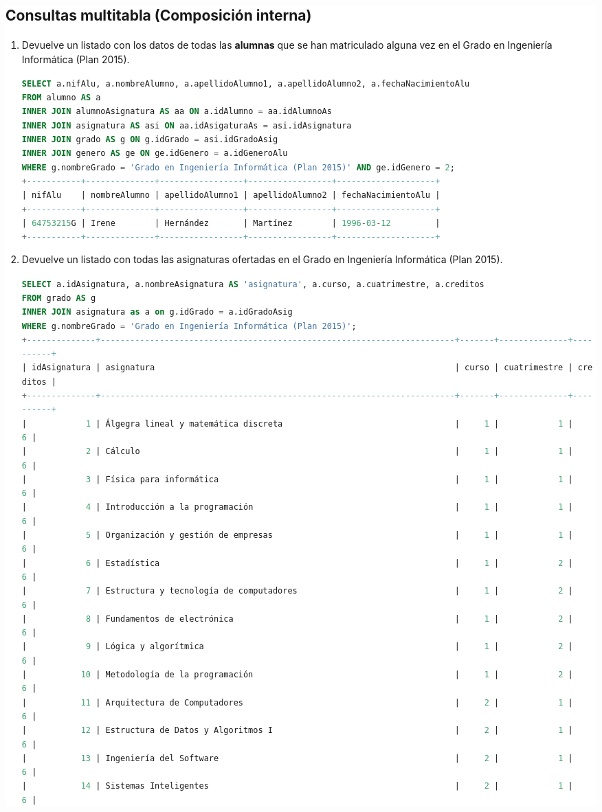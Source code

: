 
## Consultas multitabla (Composición interna)

1. Devuelve un listado con los datos de todas las **alumnas** que se han matriculado alguna vez en el Grado en Ingeniería Informática (Plan 2015).

   ```sql
   SELECT a.nifAlu, a.nombreAlumno, a.apellidoAlumno1, a.apellidoAlumno2, a.fechaNacimientoAlu  
   FROM alumno AS a 
   INNER JOIN alumnoAsignatura AS aa ON a.idAlumno = aa.idAlumnoAs
   INNER JOIN asignatura AS asi ON aa.idAsigaturaAs = asi.idAsignatura
   INNER JOIN grado AS g ON g.idGrado = asi.idGradoAsig
   INNER JOIN genero AS ge ON ge.idGenero = a.idGeneroAlu
   WHERE g.nombreGrado = 'Grado en Ingeniería Informática (Plan 2015)' AND ge.idGenero = 2;
   +-----------+--------------+-----------------+-----------------+--------------------+
   | nifAlu    | nombreAlumno | apellidoAlumno1 | apellidoAlumno2 | fechaNacimientoAlu |
   +-----------+--------------+-----------------+-----------------+--------------------+
   | 64753215G | Irene        | Hernández       | Martínez        | 1996-03-12         |
   +-----------+--------------+-----------------+-----------------+--------------------+
   ```

   

2. Devuelve un listado con todas las asignaturas ofertadas en el Grado en Ingeniería Informática (Plan 2015).

   ```sql
   SELECT a.idAsignatura, a.nombreAsignatura AS 'asignatura', a.curso, a.cuatrimestre, a.creditos
   FROM grado AS g
   INNER JOIN asignatura as a on g.idGrado = a.idGradoAsig
   WHERE g.nombreGrado = 'Grado en Ingeniería Informática (Plan 2015)';
   +--------------+------------------------------------------------------------------------+-------+--------------+----------+
   | idAsignatura | asignatura                                                             | curso | cuatrimestre | creditos |
   +--------------+------------------------------------------------------------------------+-------+--------------+----------+
   |            1 | Álgegra lineal y matemática discreta                                   |     1 |            1 |        6 |
   |            2 | Cálculo                                                                |     1 |            1 |        6 |
   |            3 | Física para informática                                                |     1 |            1 |        6 |
   |            4 | Introducción a la programación                                         |     1 |            1 |        6 |
   |            5 | Organización y gestión de empresas                                     |     1 |            1 |        6 |
   |            6 | Estadística                                                            |     1 |            2 |        6 |
   |            7 | Estructura y tecnología de computadores                                |     1 |            2 |        6 |
   |            8 | Fundamentos de electrónica                                             |     1 |            2 |        6 |
   |            9 | Lógica y algorítmica                                                   |     1 |            2 |        6 |
   |           10 | Metodología de la programación                                         |     1 |            2 |        6 |
   |           11 | Arquitectura de Computadores                                           |     2 |            1 |        6 |
   |           12 | Estructura de Datos y Algoritmos I                                     |     2 |            1 |        6 |
   |           13 | Ingeniería del Software                                                |     2 |            1 |        6 |
   |           14 | Sistemas Inteligentes                                                  |     2 |            1 |        6 |
   ```
